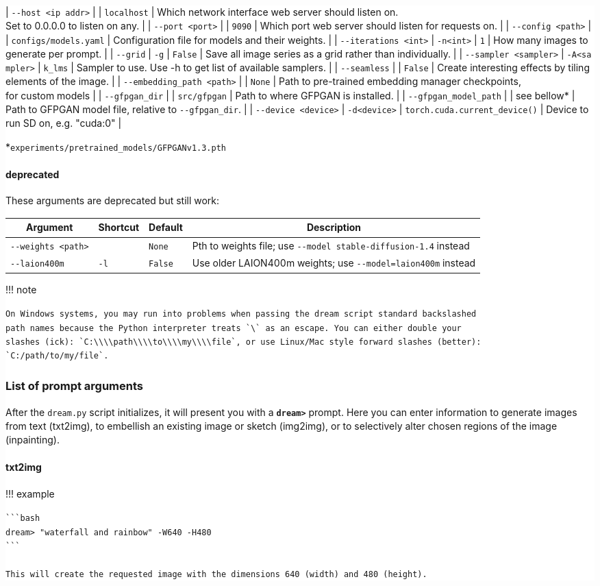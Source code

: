 | `--host <ip addr>`        |               | `localhost`                   | Which network interface web server should listen on.<br>Set to 0.0.0.0 to listen on any.                |
| `--port <port>`           |               | `9090`                        | Which port web server should listen for requests on.                                                    |
| `--config <path>`          |               | `configs/models.yaml`          | Configuration file for models and their weights.                                                        |
| `--iterations <int>`      | `-n<int>`     | `1`                           | How many images to generate per prompt.                                                                 |
| `--grid`                  | `-g`          | `False`                       | Save all image series as a grid rather than individually.                                               |
| `--sampler <sampler>`     | `-A<sampler>` | `k_lms`                       | Sampler to use. Use -h to get list of available samplers.                                               |
| `--seamless`              |               | `False`                       | Create interesting effects by tiling elements of the image.                                             |
| `--embedding_path <path>` |               | `None`                        | Path to pre-trained embedding manager checkpoints,<br>for custom models                                 |
| `--gfpgan_dir`            |               | `src/gfpgan`                  | Path to where GFPGAN is installed.                                                                      |
| `--gfpgan_model_path`     |               | see bellow\*                  | Path to GFPGAN model file, relative to `--gfpgan_dir`.                                                  |
| `--device <device>`       | `-d<device>`  | `torch.cuda.current_device()` | Device to run SD on, e.g. "cuda:0"                                                                      |

\*`experiments/pretrained_models/GFPGANv1.3.pth`

#### deprecated

These arguments are deprecated but still work:

| Argument           | Shortcut | Default | Description                                                    |
| ------------------ | -------- | ------- | -------------------------------------------------------------- |
| `--weights <path>` |          | `None`  | Pth to weights file; use `--model stable-diffusion-1.4` instead |
| `--laion400m`      | `-l`     | `False` | Use older LAION400m weights; use `--model=laion400m` instead   |

!!! note

    On Windows systems, you may run into problems when passing the dream script standard backslashed
    path names because the Python interpreter treats `\` as an escape. You can either double your
    slashes (ick): `C:\\\\path\\\\to\\\\my\\\\file`, or use Linux/Mac style forward slashes (better):
    `C:/path/to/my/file`.

### List of prompt arguments

After the `dream.py` script initializes, it will present you with a **`dream>`** prompt. Here you can
enter information to generate images from text (txt2img), to embellish an existing image or sketch
(img2img), or to selectively alter chosen regions of the image (inpainting).

#### txt2img

!!! example

    ```bash
    dream> "waterfall and rainbow" -W640 -H480
    ```

    This will create the requested image with the dimensions 640 (width) and 480 (height).
